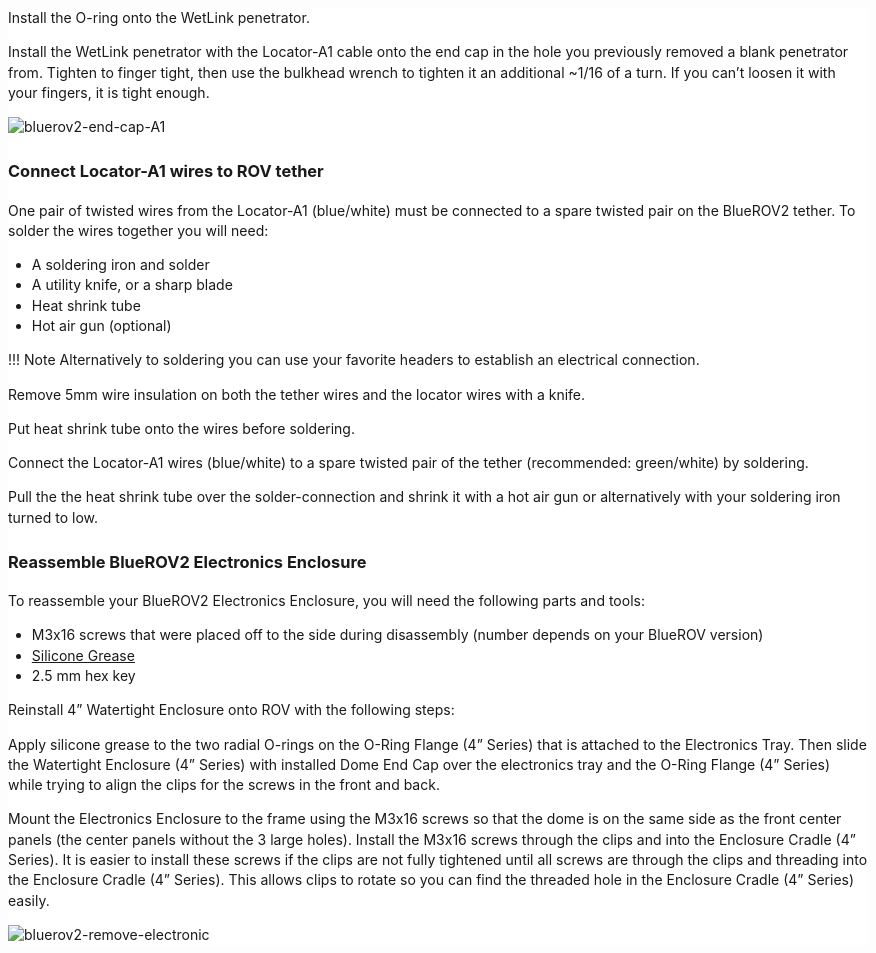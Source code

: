 Install the O-ring onto the WetLink penetrator.

Install the WetLink penetrator with the Locator-A1 cable onto the end cap in the hole you previously removed a blank penetrator from. Tighten to finger tight, then use the bulkhead wrench to tighten it an additional ~1/16 of a turn. If you can’t loosen it with your fingers, it is tight enough.

![bluerov2-end-cap-A1](../../img/bluerov2-end-cap-A1-1024x576.jpg)

### Connect Locator-A1 wires to ROV tether

One pair of twisted wires from the Locator-A1 (blue/white) must be connected to a spare twisted pair on the BlueROV2 tether. To solder the wires together you will need:

* A soldering iron and solder
* A utility knife, or a sharp blade
* Heat shrink tube
* Hot air gun (optional)

!!! Note
    Alternatively to soldering you can use your favorite headers to establish an electrical connection.

Remove 5mm wire insulation on both the tether wires and the locator wires with a knife.

Put heat shrink tube onto the wires before soldering.

Connect the Locator-A1 wires (blue/white) to a spare twisted pair of the tether (recommended: green/white) by soldering.

Pull the the heat shrink tube over the solder-connection and shrink it with a hot air gun or alternatively with your soldering iron turned to low.

### Reassemble BlueROV2 Electronics Enclosure

To reassemble your BlueROV2 Electronics Enclosure, you will need the following parts and tools:

* M3x16 screws that were placed off to the side during disassembly (number depends on your BlueROV version)
* [Silicone Grease](https://bluerobotics.com/store/watertight-enclosures/enclosure-tools-supplies/molykote/)
* 2.5 mm hex key

Reinstall 4” Watertight Enclosure onto ROV with the following steps:

Apply silicone grease to the two radial O-rings on the O-Ring Flange (4” Series) that is attached to the Electronics Tray. Then slide the Watertight Enclosure (4” Series) with installed Dome End Cap over the electronics tray and the O-Ring Flange (4” Series) while trying to align the clips for the screws in the front and back.

Mount the Electronics Enclosure to the frame using the M3x16 screws so that the dome is on the same side as the front center panels (the center panels without the 3 large holes). Install the M3x16 screws through the clips and into the Enclosure Cradle (4” Series). It is easier to install these screws if the clips are not fully tightened until all screws are through the clips and threading into the Enclosure Cradle (4” Series). This allows clips to rotate so you can find the threaded hole in the Enclosure Cradle (4” Series) easily.

![bluerov2-remove-electronic](../../img/bluerov2-remove-electronic-1024x743.png)
